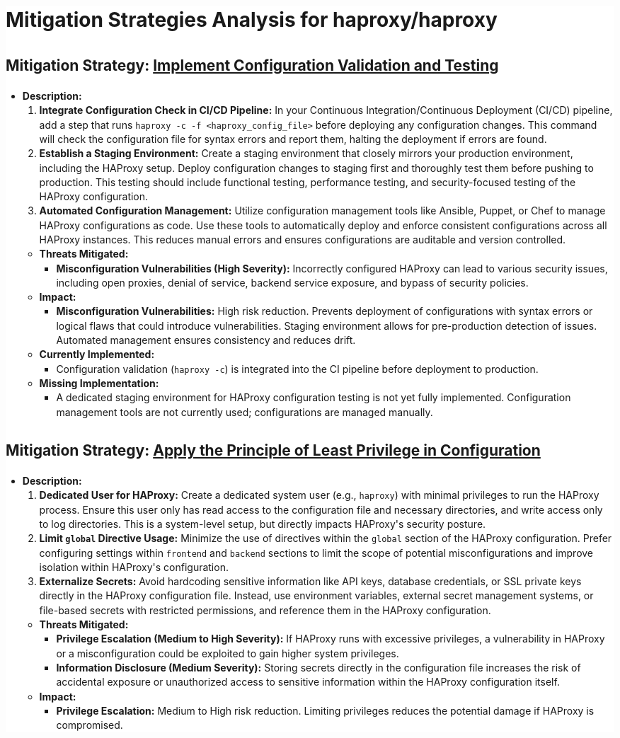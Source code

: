 # Mitigation Strategies Analysis for haproxy/haproxy

## Mitigation Strategy: [Implement Configuration Validation and Testing](./mitigation_strategies/implement_configuration_validation_and_testing.md)

*   **Description:**
    1.  **Integrate Configuration Check in CI/CD Pipeline:**  In your Continuous Integration/Continuous Deployment (CI/CD) pipeline, add a step that runs `haproxy -c -f <haproxy_config_file>` before deploying any configuration changes. This command will check the configuration file for syntax errors and report them, halting the deployment if errors are found.
    2.  **Establish a Staging Environment:** Create a staging environment that closely mirrors your production environment, including the HAProxy setup. Deploy configuration changes to staging first and thoroughly test them before pushing to production. This testing should include functional testing, performance testing, and security-focused testing of the HAProxy configuration.
    3.  **Automated Configuration Management:** Utilize configuration management tools like Ansible, Puppet, or Chef to manage HAProxy configurations as code. Use these tools to automatically deploy and enforce consistent configurations across all HAProxy instances. This reduces manual errors and ensures configurations are auditable and version controlled.
    *   **Threats Mitigated:**
        *   **Misconfiguration Vulnerabilities (High Severity):** Incorrectly configured HAProxy can lead to various security issues, including open proxies, denial of service, backend service exposure, and bypass of security policies.
    *   **Impact:**
        *   **Misconfiguration Vulnerabilities:** High risk reduction. Prevents deployment of configurations with syntax errors or logical flaws that could introduce vulnerabilities. Staging environment allows for pre-production detection of issues. Automated management ensures consistency and reduces drift.
    *   **Currently Implemented:**
        *   Configuration validation (`haproxy -c`) is integrated into the CI pipeline before deployment to production.
    *   **Missing Implementation:**
        *   A dedicated staging environment for HAProxy configuration testing is not yet fully implemented. Configuration management tools are not currently used; configurations are managed manually.

## Mitigation Strategy: [Apply the Principle of Least Privilege in Configuration](./mitigation_strategies/apply_the_principle_of_least_privilege_in_configuration.md)

*   **Description:**
    1.  **Dedicated User for HAProxy:** Create a dedicated system user (e.g., `haproxy`) with minimal privileges to run the HAProxy process. Ensure this user only has read access to the configuration file and necessary directories, and write access only to log directories. This is a system-level setup, but directly impacts HAProxy's security posture.
    2.  **Limit `global` Directive Usage:** Minimize the use of directives within the `global` section of the HAProxy configuration.  Prefer configuring settings within `frontend` and `backend` sections to limit the scope of potential misconfigurations and improve isolation within HAProxy's configuration.
    3.  **Externalize Secrets:** Avoid hardcoding sensitive information like API keys, database credentials, or SSL private keys directly in the HAProxy configuration file. Instead, use environment variables, external secret management systems, or file-based secrets with restricted permissions, and reference them in the HAProxy configuration.
    *   **Threats Mitigated:**
        *   **Privilege Escalation (Medium to High Severity):** If HAProxy runs with excessive privileges, a vulnerability in HAProxy or a misconfiguration could be exploited to gain higher system privileges.
        *   **Information Disclosure (Medium Severity):** Storing secrets directly in the configuration file increases the risk of accidental exposure or unauthorized access to sensitive information within the HAProxy configuration itself.
    *   **Impact:**
        *   **Privilege Escalation:** Medium to High risk reduction. Limiting privileges reduces the potential damage if HAProxy is compromised.